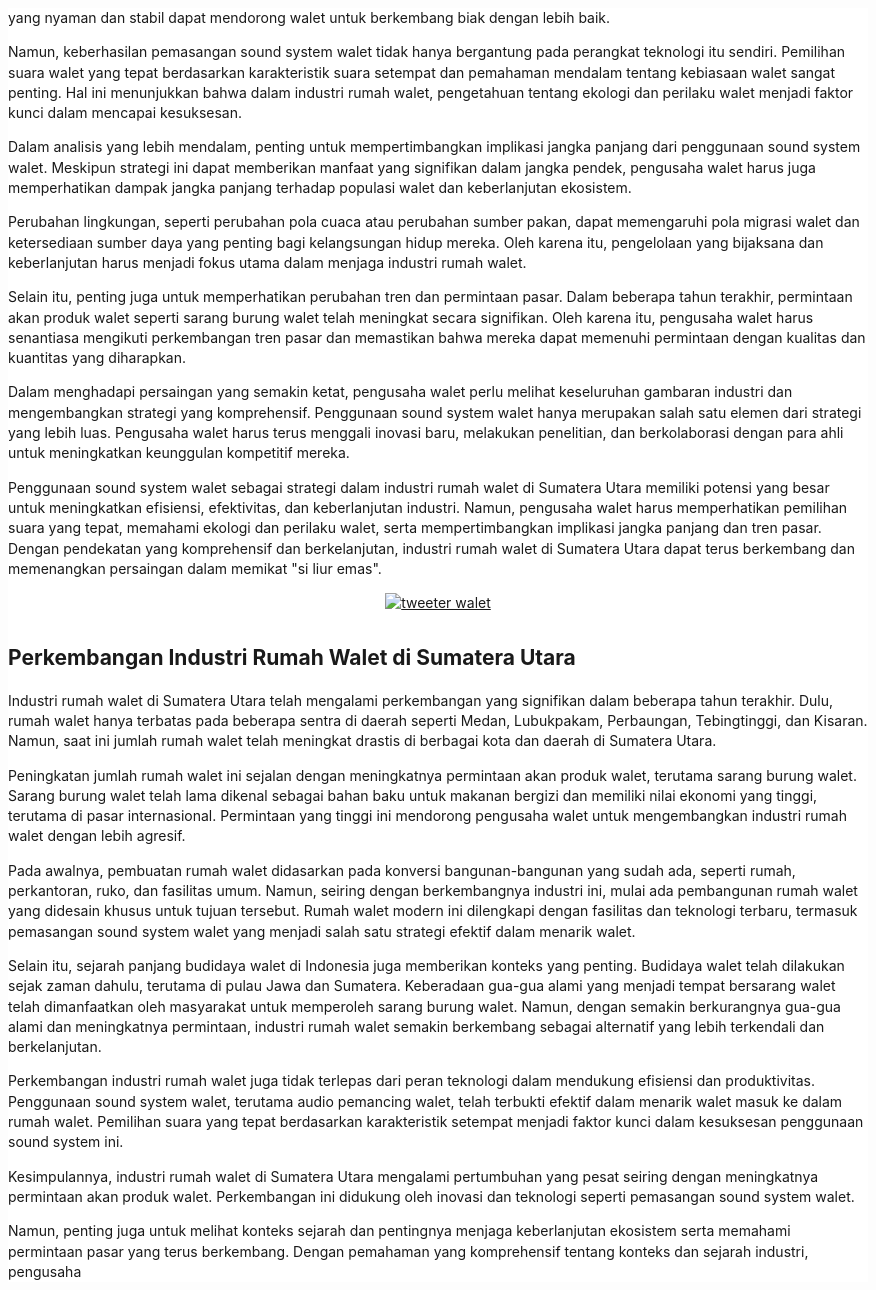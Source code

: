 yang nyaman dan stabil dapat mendorong walet untuk berkembang biak dengan lebih baik.</p><p>Namun, keberhasilan pemasangan sound system walet tidak hanya bergantung pada perangkat teknologi itu sendiri. Pemilihan suara walet yang tepat berdasarkan karakteristik suara setempat dan pemahaman mendalam tentang kebiasaan walet sangat penting. Hal ini menunjukkan bahwa dalam industri rumah walet, pengetahuan tentang ekologi dan perilaku walet menjadi faktor kunci dalam mencapai kesuksesan.</p><p>Dalam analisis yang lebih mendalam, penting untuk mempertimbangkan implikasi jangka panjang dari penggunaan sound system walet. Meskipun strategi ini dapat memberikan manfaat yang signifikan dalam jangka pendek, pengusaha walet harus juga memperhatikan dampak jangka panjang terhadap populasi walet dan keberlanjutan ekosistem.</p><p>Perubahan lingkungan, seperti perubahan pola cuaca atau perubahan sumber pakan, dapat memengaruhi pola migrasi walet dan ketersediaan sumber daya yang penting bagi kelangsungan hidup mereka. Oleh karena itu, pengelolaan yang bijaksana dan keberlanjutan harus menjadi fokus utama dalam menjaga industri rumah walet.</p><p>Selain itu, penting juga untuk memperhatikan perubahan tren dan permintaan pasar. Dalam beberapa tahun terakhir, permintaan akan produk walet seperti sarang burung walet telah meningkat secara signifikan. Oleh karena itu, pengusaha walet harus senantiasa mengikuti perkembangan tren pasar dan memastikan bahwa mereka dapat memenuhi permintaan dengan kualitas dan kuantitas yang diharapkan.</p><p>Dalam menghadapi persaingan yang semakin ketat, pengusaha walet perlu melihat keseluruhan gambaran industri dan mengembangkan strategi yang komprehensif. Penggunaan sound system walet hanya merupakan salah satu elemen dari strategi yang lebih luas. Pengusaha walet harus terus menggali inovasi baru, melakukan penelitian, dan berkolaborasi dengan para ahli untuk meningkatkan keunggulan kompetitif mereka.</p><p>Penggunaan sound system walet sebagai strategi dalam industri rumah walet di Sumatera Utara memiliki potensi yang besar untuk meningkatkan efisiensi, efektivitas, dan keberlanjutan industri. Namun, pengusaha walet harus memperhatikan pemilihan suara yang tepat, memahami ekologi dan perilaku walet, serta mempertimbangkan implikasi jangka panjang dan tren pasar. Dengan pendekatan yang komprehensif dan berkelanjutan, industri rumah walet di Sumatera Utara dapat terus berkembang dan memenangkan persaingan dalam memikat "si liur emas".</p><div class="separator" style="clear: both; text-align: center;"><a href="https://blogger.googleusercontent.com/img/b/R29vZ2xl/AVvXsEhG9o8ujfBMw_-weLRAFtjs6c6KRKH1Wkfpc0NLFa-d7PPB5yPyGZ3uaLifesk15TVauMZFf9SWFAXdoI1LiIpyCB3HAf2gx4VuCwT14Q8GO9CODwmhd71XC99rN2WRy1VxHKUfBHIOyrEqE5LSWmHSi-Oa6URWke6nk4zPrpqjPaDiRkiWBgWgfkuJVg/s2133/te.jpg" imageanchor="1" style="margin-left: 1em; margin-right: 1em;"><img alt="tweeter walet" border="0" data-original-height="1200" data-original-width="2133" height="360" src="https://blogger.googleusercontent.com/img/b/R29vZ2xl/AVvXsEhG9o8ujfBMw_-weLRAFtjs6c6KRKH1Wkfpc0NLFa-d7PPB5yPyGZ3uaLifesk15TVauMZFf9SWFAXdoI1LiIpyCB3HAf2gx4VuCwT14Q8GO9CODwmhd71XC99rN2WRy1VxHKUfBHIOyrEqE5LSWmHSi-Oa6URWke6nk4zPrpqjPaDiRkiWBgWgfkuJVg/w640-h360/te.jpg" width="640" /></a></div><h2>Perkembangan Industri Rumah Walet di Sumatera Utara</h2><p>Industri rumah walet di Sumatera Utara telah mengalami perkembangan yang signifikan dalam beberapa tahun terakhir. Dulu, rumah walet hanya terbatas pada beberapa sentra di daerah seperti Medan, Lubukpakam, Perbaungan, Tebingtinggi, dan Kisaran. Namun, saat ini jumlah rumah walet telah meningkat drastis di berbagai kota dan daerah di Sumatera Utara.</p><p>Peningkatan jumlah rumah walet ini sejalan dengan meningkatnya permintaan akan produk walet, terutama sarang burung walet. Sarang burung walet telah lama dikenal sebagai bahan baku untuk makanan bergizi dan memiliki nilai ekonomi yang tinggi, terutama di pasar internasional. Permintaan yang tinggi ini mendorong pengusaha walet untuk mengembangkan industri rumah walet dengan lebih agresif.</p><p>Pada awalnya, pembuatan rumah walet didasarkan pada konversi bangunan-bangunan yang sudah ada, seperti rumah, perkantoran, ruko, dan fasilitas umum. Namun, seiring dengan berkembangnya industri ini, mulai ada pembangunan rumah walet yang didesain khusus untuk tujuan tersebut. Rumah walet modern ini dilengkapi dengan fasilitas dan teknologi terbaru, termasuk pemasangan sound system walet yang menjadi salah satu strategi efektif dalam menarik walet.</p><p>Selain itu, sejarah panjang budidaya walet di Indonesia juga memberikan konteks yang penting. Budidaya walet telah dilakukan sejak zaman dahulu, terutama di pulau Jawa dan Sumatera. Keberadaan gua-gua alami yang menjadi tempat bersarang walet telah dimanfaatkan oleh masyarakat untuk memperoleh sarang burung walet. Namun, dengan semakin berkurangnya gua-gua alami dan meningkatnya permintaan, industri rumah walet semakin berkembang sebagai alternatif yang lebih terkendali dan berkelanjutan.</p><p>Perkembangan industri rumah walet juga tidak terlepas dari peran teknologi dalam mendukung efisiensi dan produktivitas. Penggunaan sound system walet, terutama audio pemancing walet, telah terbukti efektif dalam menarik walet masuk ke dalam rumah walet. Pemilihan suara yang tepat berdasarkan karakteristik setempat menjadi faktor kunci dalam kesuksesan penggunaan sound system ini.</p><p>Kesimpulannya, industri rumah walet di Sumatera Utara mengalami pertumbuhan yang pesat seiring dengan meningkatnya permintaan akan produk walet. Perkembangan ini didukung oleh inovasi dan teknologi seperti pemasangan sound system walet.</p><p>Namun, penting juga untuk melihat konteks sejarah dan pentingnya menjaga keberlanjutan ekosistem serta memahami permintaan pasar yang terus berkembang. Dengan pemahaman yang komprehensif tentang konteks dan sejarah industri, pengusaha